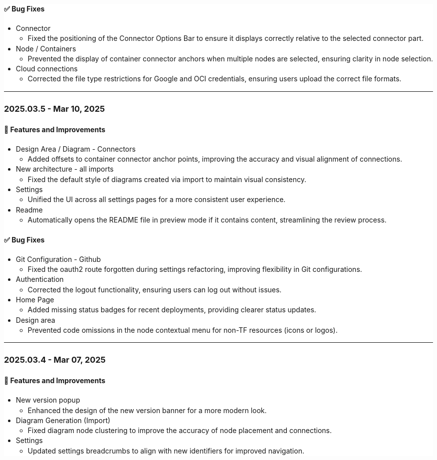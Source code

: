 #### ✅ Bug Fixes

* Connector
  * Fixed the positioning of the Connector Options Bar to ensure it displays correctly relative to the selected connector part.
* Node / Containers
  * Prevented the display of container connector anchors when multiple nodes are selected, ensuring clarity in node selection.
* Cloud connections
  * Corrected the file type restrictions for Google and OCI credentials, ensuring users upload the correct file formats.

***

### 2025.03.5 - Mar 10, 2025

#### 🎉 Features and Improvements

* Design Area / Diagram - Connectors
  * Added offsets to container connector anchor points, improving the accuracy and visual alignment of connections.
* New architecture - all imports
  * Fixed the default style of diagrams created via import to maintain visual consistency.
* Settings
  * Unified the UI across all settings pages for a more consistent user experience.
* Readme
  * Automatically opens the README file in preview mode if it contains content, streamlining the review process.

#### ✅ Bug Fixes

* Git Configuration - Github
  * Fixed the oauth2 route forgotten during settings refactoring, improving flexibility in Git configurations.
* Authentication
  * Corrected the logout functionality, ensuring users can log out without issues.
* Home Page
  * Added missing status badges for recent deployments, providing clearer status updates.
* Design area
  * Prevented code omissions in the node contextual menu for non-TF resources (icons or logos).

***

### 2025.03.4 - Mar 07, 2025

#### 🎉 Features and Improvements

* New version popup
  * Enhanced the design of the new version banner for a more modern look.
* Diagram Generation (Import)
  * Fixed diagram node clustering to improve the accuracy of node placement and connections.
* Settings
  * Updated settings breadcrumbs to align with new identifiers for improved navigation.
